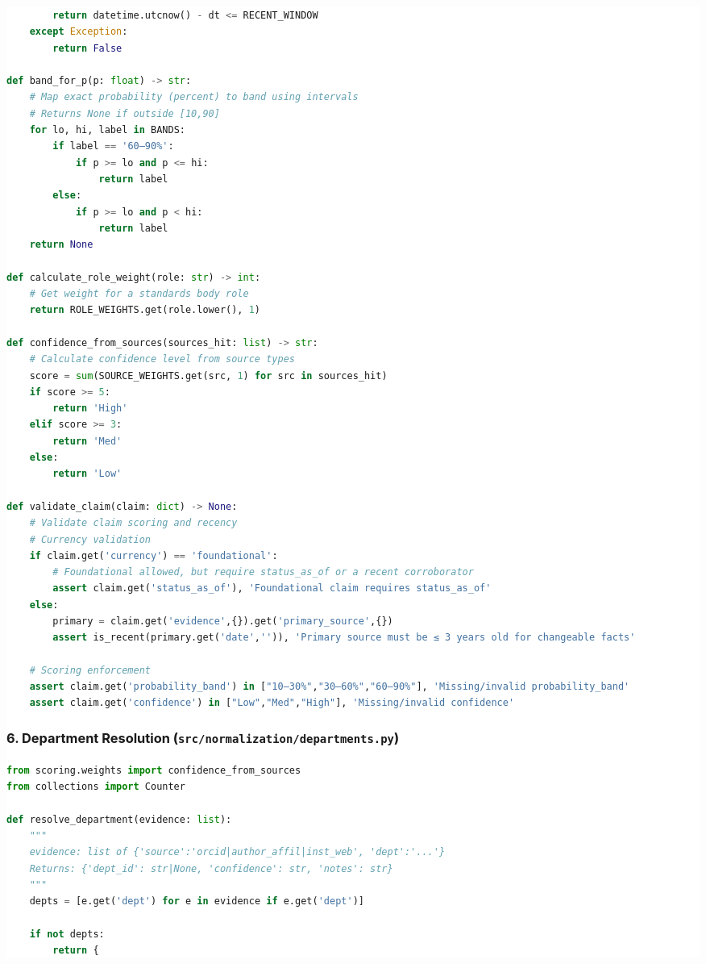 ```python
        return datetime.utcnow() - dt <= RECENT_WINDOW
    except Exception:
        return False

def band_for_p(p: float) -> str:
    # Map exact probability (percent) to band using intervals
    # Returns None if outside [10,90]
    for lo, hi, label in BANDS:
        if label == '60–90%':
            if p >= lo and p <= hi:
                return label
        else:
            if p >= lo and p < hi:
                return label
    return None

def calculate_role_weight(role: str) -> int:
    # Get weight for a standards body role
    return ROLE_WEIGHTS.get(role.lower(), 1)

def confidence_from_sources(sources_hit: list) -> str:
    # Calculate confidence level from source types
    score = sum(SOURCE_WEIGHTS.get(src, 1) for src in sources_hit)
    if score >= 5:
        return 'High'
    elif score >= 3:
        return 'Med'
    else:
        return 'Low'

def validate_claim(claim: dict) -> None:
    # Validate claim scoring and recency
    # Currency validation
    if claim.get('currency') == 'foundational':
        # Foundational allowed, but require status_as_of or a recent corroborator
        assert claim.get('status_as_of'), 'Foundational claim requires status_as_of'
    else:
        primary = claim.get('evidence',{}).get('primary_source',{})
        assert is_recent(primary.get('date','')), 'Primary source must be ≤ 3 years old for changeable facts'

    # Scoring enforcement
    assert claim.get('probability_band') in ["10–30%","30–60%","60–90%"], 'Missing/invalid probability_band'
    assert claim.get('confidence') in ["Low","Med","High"], 'Missing/invalid confidence'
```

### 6. Department Resolution (`src/normalization/departments.py`)

```python
from scoring.weights import confidence_from_sources
from collections import Counter

def resolve_department(evidence: list):
    """
    evidence: list of {'source':'orcid|author_affil|inst_web', 'dept':'...'}
    Returns: {'dept_id': str|None, 'confidence': str, 'notes': str}
    """
    depts = [e.get('dept') for e in evidence if e.get('dept')]

    if not depts:
        return {
```